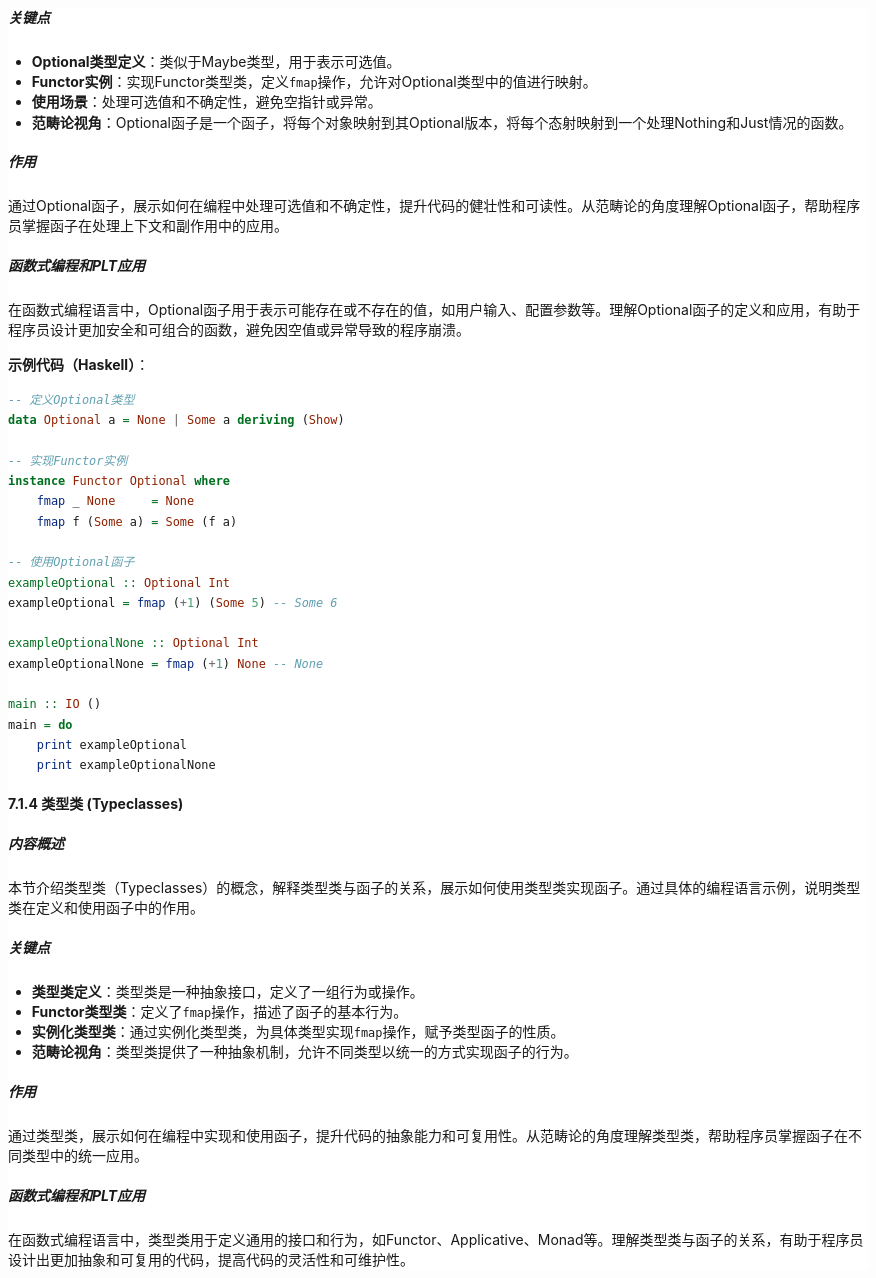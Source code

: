 ##### **关键点**
- **Optional类型定义**：类似于Maybe类型，用于表示可选值。
- **Functor实例**：实现Functor类型类，定义`fmap`操作，允许对Optional类型中的值进行映射。
- **使用场景**：处理可选值和不确定性，避免空指针或异常。
- **范畴论视角**：Optional函子是一个函子，将每个对象映射到其Optional版本，将每个态射映射到一个处理Nothing和Just情况的函数。

##### **作用**
通过Optional函子，展示如何在编程中处理可选值和不确定性，提升代码的健壮性和可读性。从范畴论的角度理解Optional函子，帮助程序员掌握函子在处理上下文和副作用中的应用。

##### **函数式编程和PLT应用**
在函数式编程语言中，Optional函子用于表示可能存在或不存在的值，如用户输入、配置参数等。理解Optional函子的定义和应用，有助于程序员设计更加安全和可组合的函数，避免因空值或异常导致的程序崩溃。

**示例代码（Haskell）**：
```haskell
-- 定义Optional类型
data Optional a = None | Some a deriving (Show)

-- 实现Functor实例
instance Functor Optional where
    fmap _ None     = None
    fmap f (Some a) = Some (f a)

-- 使用Optional函子
exampleOptional :: Optional Int
exampleOptional = fmap (+1) (Some 5) -- Some 6

exampleOptionalNone :: Optional Int
exampleOptionalNone = fmap (+1) None -- None

main :: IO ()
main = do
    print exampleOptional
    print exampleOptionalNone
```

#### **7.1.4 类型类 (Typeclasses)**

##### **内容概述**
本节介绍类型类（Typeclasses）的概念，解释类型类与函子的关系，展示如何使用类型类实现函子。通过具体的编程语言示例，说明类型类在定义和使用函子中的作用。

##### **关键点**
- **类型类定义**：类型类是一种抽象接口，定义了一组行为或操作。
- **Functor类型类**：定义了`fmap`操作，描述了函子的基本行为。
- **实例化类型类**：通过实例化类型类，为具体类型实现`fmap`操作，赋予类型函子的性质。
- **范畴论视角**：类型类提供了一种抽象机制，允许不同类型以统一的方式实现函子的行为。

##### **作用**
通过类型类，展示如何在编程中实现和使用函子，提升代码的抽象能力和可复用性。从范畴论的角度理解类型类，帮助程序员掌握函子在不同类型中的统一应用。

##### **函数式编程和PLT应用**
在函数式编程语言中，类型类用于定义通用的接口和行为，如Functor、Applicative、Monad等。理解类型类与函子的关系，有助于程序员设计出更加抽象和可复用的代码，提高代码的灵活性和可维护性。
